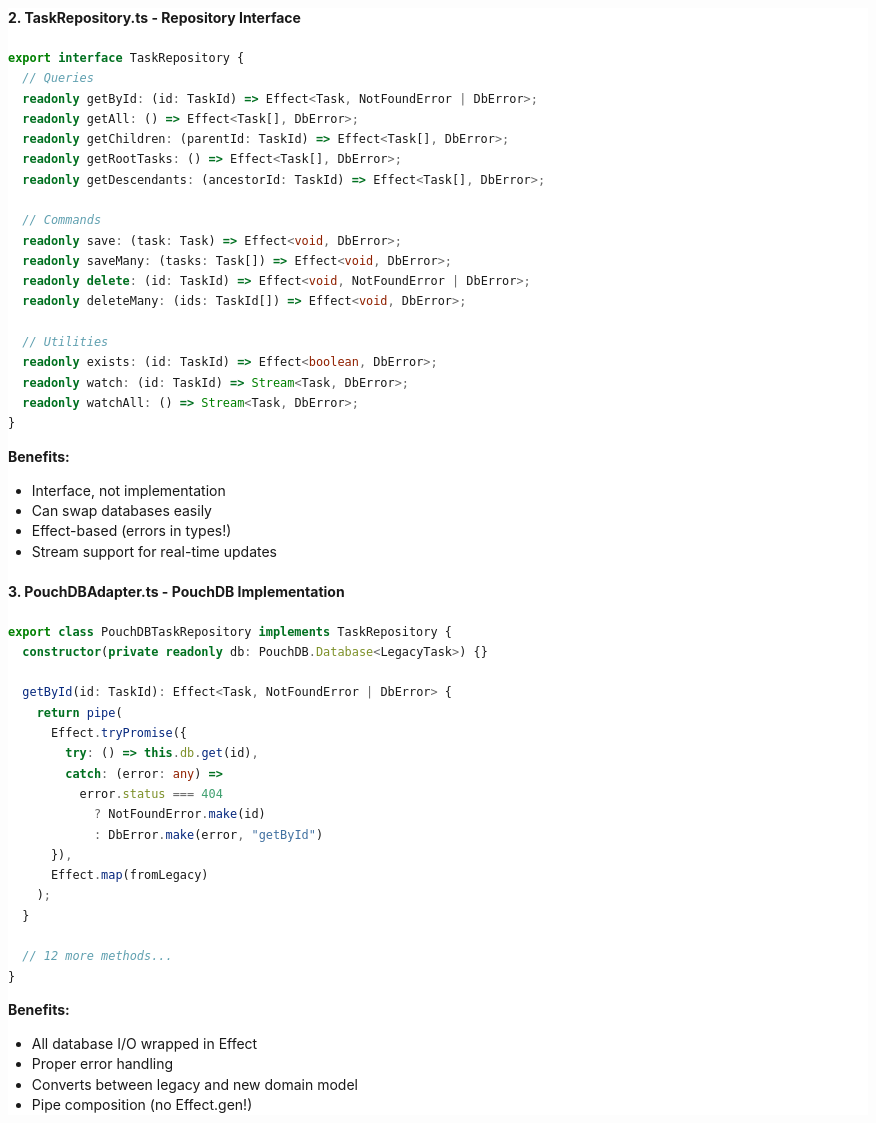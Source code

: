 #### 2. TaskRepository.ts - Repository Interface
```typescript
export interface TaskRepository {
  // Queries
  readonly getById: (id: TaskId) => Effect<Task, NotFoundError | DbError>;
  readonly getAll: () => Effect<Task[], DbError>;
  readonly getChildren: (parentId: TaskId) => Effect<Task[], DbError>;
  readonly getRootTasks: () => Effect<Task[], DbError>;
  readonly getDescendants: (ancestorId: TaskId) => Effect<Task[], DbError>;
  
  // Commands
  readonly save: (task: Task) => Effect<void, DbError>;
  readonly saveMany: (tasks: Task[]) => Effect<void, DbError>;
  readonly delete: (id: TaskId) => Effect<void, NotFoundError | DbError>;
  readonly deleteMany: (ids: TaskId[]) => Effect<void, DbError>;
  
  // Utilities
  readonly exists: (id: TaskId) => Effect<boolean, DbError>;
  readonly watch: (id: TaskId) => Stream<Task, DbError>;
  readonly watchAll: () => Stream<Task, DbError>;
}
```

**Benefits:**
- Interface, not implementation
- Can swap databases easily
- Effect-based (errors in types!)
- Stream support for real-time updates

#### 3. PouchDBAdapter.ts - PouchDB Implementation
```typescript
export class PouchDBTaskRepository implements TaskRepository {
  constructor(private readonly db: PouchDB.Database<LegacyTask>) {}
  
  getById(id: TaskId): Effect<Task, NotFoundError | DbError> {
    return pipe(
      Effect.tryPromise({
        try: () => this.db.get(id),
        catch: (error: any) => 
          error.status === 404 
            ? NotFoundError.make(id) 
            : DbError.make(error, "getById")
      }),
      Effect.map(fromLegacy)
    );
  }
  
  // 12 more methods...
}
```

**Benefits:**
- All database I/O wrapped in Effect
- Proper error handling
- Converts between legacy and new domain model
- Pipe composition (no Effect.gen!)
